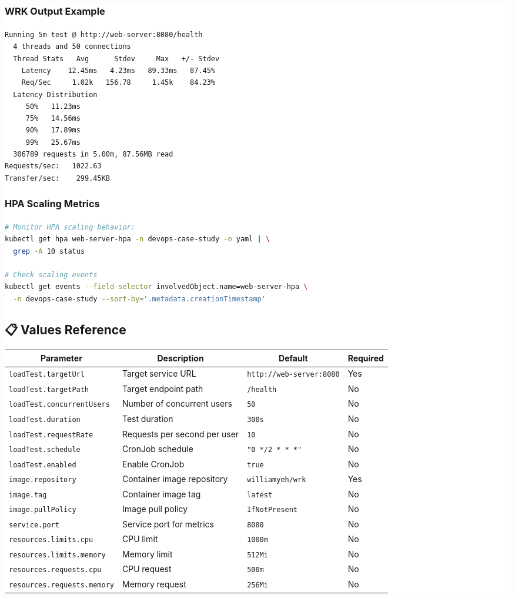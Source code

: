 ### WRK Output Example
```
Running 5m test @ http://web-server:8080/health
  4 threads and 50 connections
  Thread Stats   Avg      Stdev     Max   +/- Stdev
    Latency    12.45ms   4.23ms   89.33ms   87.45%
    Req/Sec     1.02k   156.78     1.45k    84.23%
  Latency Distribution
     50%   11.23ms
     75%   14.56ms
     90%   17.89ms
     99%   25.67ms
  306789 requests in 5.00m, 87.56MB read
Requests/sec:   1022.63
Transfer/sec:    299.45KB
```

### HPA Scaling Metrics
```bash
# Monitor HPA scaling behavior:
kubectl get hpa web-server-hpa -n devops-case-study -o yaml | \
  grep -A 10 status

# Check scaling events
kubectl get events --field-selector involvedObject.name=web-server-hpa \
  -n devops-case-study --sort-by='.metadata.creationTimestamp'
```

## 📋 Values Reference

| Parameter | Description | Default | Required |
|-----------|-------------|---------|----------|
| `loadTest.targetUrl` | Target service URL | `http://web-server:8080` | Yes |
| `loadTest.targetPath` | Target endpoint path | `/health` | No |
| `loadTest.concurrentUsers` | Number of concurrent users | `50` | No |
| `loadTest.duration` | Test duration | `300s` | No |
| `loadTest.requestRate` | Requests per second per user | `10` | No |
| `loadTest.schedule` | CronJob schedule | `"0 */2 * * *"` | No |
| `loadTest.enabled` | Enable CronJob | `true` | No |
| `image.repository` | Container image repository | `williamyeh/wrk` | Yes |
| `image.tag` | Container image tag | `latest` | No |
| `image.pullPolicy` | Image pull policy | `IfNotPresent` | No |
| `service.port` | Service port for metrics | `8080` | No |
| `resources.limits.cpu` | CPU limit | `1000m` | No |
| `resources.limits.memory` | Memory limit | `512Mi` | No |
| `resources.requests.cpu` | CPU request | `500m` | No |
| `resources.requests.memory` | Memory request | `256Mi` | No |
